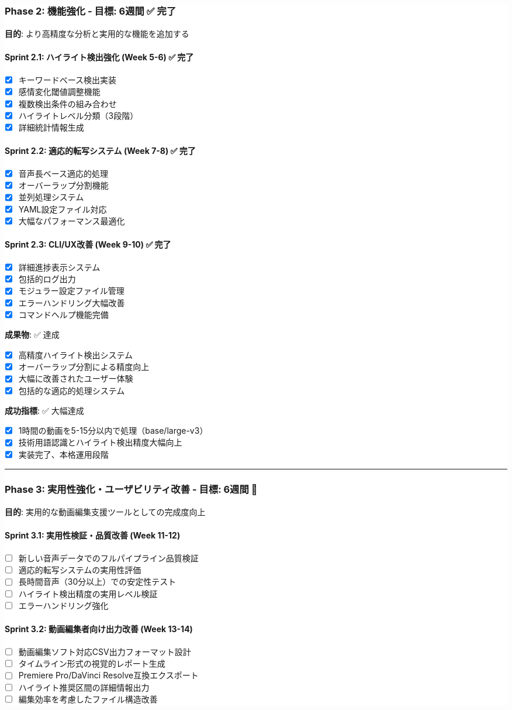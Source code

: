 
### Phase 2: 機能強化 - 目標: 6週間 ✅ 完了

**目的**: より高精度な分析と実用的な機能を追加する

#### Sprint 2.1: ハイライト検出強化 (Week 5-6) ✅ 完了
- [x] キーワードベース検出実装
- [x] 感情変化閾値調整機能
- [x] 複数検出条件の組み合わせ
- [x] ハイライトレベル分類（3段階）
- [x] 詳細統計情報生成

#### Sprint 2.2: 適応的転写システム (Week 7-8) ✅ 完了
- [x] 音声長ベース適応的処理
- [x] オーバーラップ分割機能
- [x] 並列処理システム
- [x] YAML設定ファイル対応
- [x] 大幅なパフォーマンス最適化

#### Sprint 2.3: CLI/UX改善 (Week 9-10) ✅ 完了
- [x] 詳細進捗表示システム
- [x] 包括的ログ出力
- [x] モジュラー設定ファイル管理
- [x] エラーハンドリング大幅改善
- [x] コマンドヘルプ機能完備

**成果物**: ✅ 達成
- [x] 高精度ハイライト検出システム
- [x] オーバーラップ分割による精度向上
- [x] 大幅に改善されたユーザー体験
- [x] 包括的な適応的処理システム

**成功指標**: ✅ 大幅達成
- [x] 1時間の動画を5-15分以内で処理（base/large-v3）
- [x] 技術用語認識とハイライト検出精度大幅向上
- [x] 実装完了、本格運用段階

---

### Phase 3: 実用性強化・ユーザビリティ改善 - 目標: 6週間 🚧

**目的**: 実用的な動画編集支援ツールとしての完成度向上

#### Sprint 3.1: 実用性検証・品質改善 (Week 11-12)
- [ ] 新しい音声データでのフルパイプライン品質検証
- [ ] 適応的転写システムの実用性評価
- [ ] 長時間音声（30分以上）での安定性テスト
- [ ] ハイライト検出精度の実用レベル検証
- [ ] エラーハンドリング強化

#### Sprint 3.2: 動画編集者向け出力改善 (Week 13-14)
- [ ] 動画編集ソフト対応CSV出力フォーマット設計
- [ ] タイムライン形式の視覚的レポート生成
- [ ] Premiere Pro/DaVinci Resolve互換エクスポート
- [ ] ハイライト推奨区間の詳細情報出力
- [ ] 編集効率を考慮したファイル構造改善
